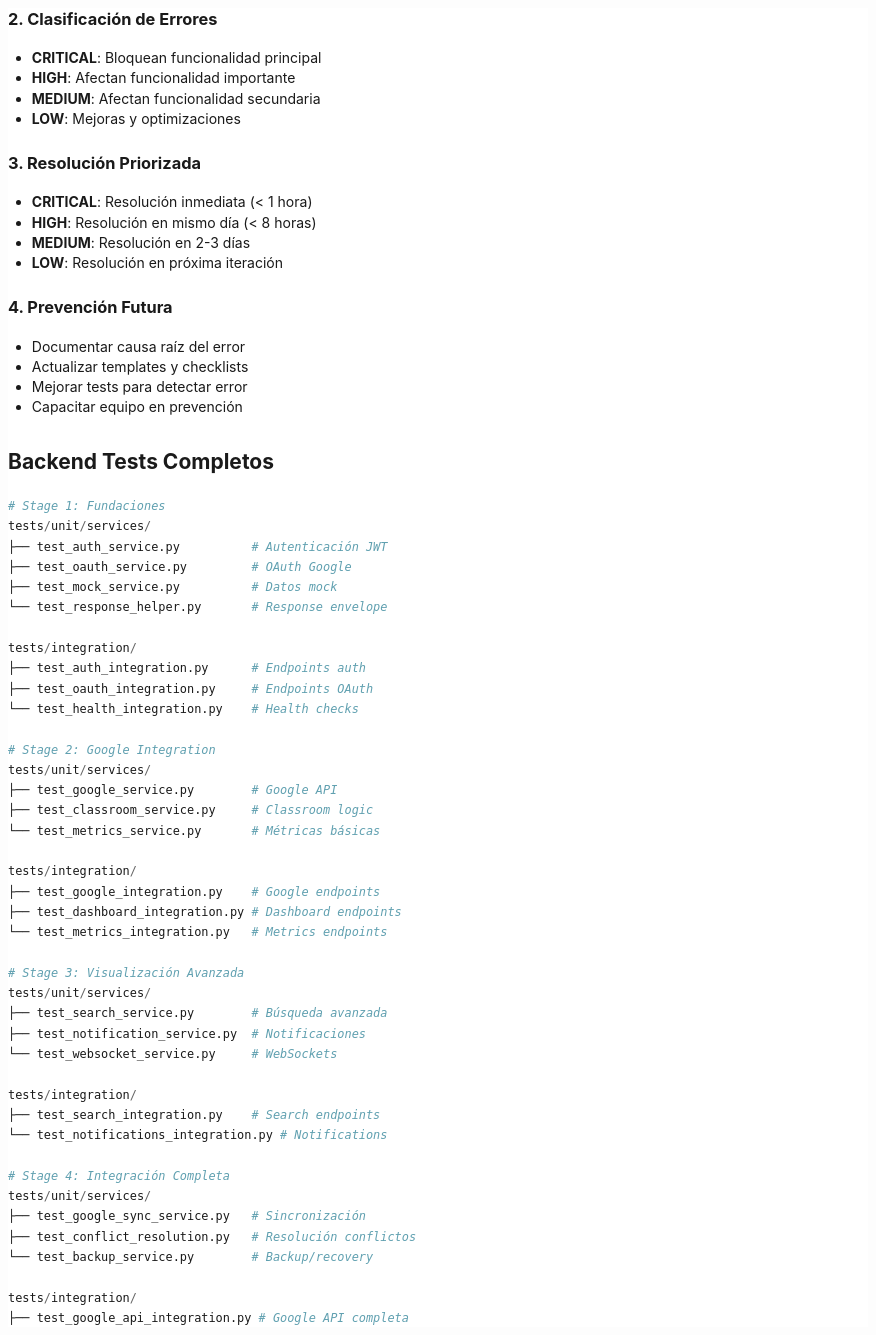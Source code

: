 ### 2. Clasificación de Errores
- **CRITICAL**: Bloquean funcionalidad principal
- **HIGH**: Afectan funcionalidad importante
- **MEDIUM**: Afectan funcionalidad secundaria
- **LOW**: Mejoras y optimizaciones

### 3. Resolución Priorizada
- **CRITICAL**: Resolución inmediata (< 1 hora)
- **HIGH**: Resolución en mismo día (< 8 horas)
- **MEDIUM**: Resolución en 2-3 días
- **LOW**: Resolución en próxima iteración

### 4. Prevención Futura
- Documentar causa raíz del error
- Actualizar templates y checklists
- Mejorar tests para detectar error
- Capacitar equipo en prevención

## Backend Tests Completos

```python
# Stage 1: Fundaciones
tests/unit/services/
├── test_auth_service.py          # Autenticación JWT
├── test_oauth_service.py         # OAuth Google
├── test_mock_service.py          # Datos mock
└── test_response_helper.py       # Response envelope

tests/integration/
├── test_auth_integration.py      # Endpoints auth
├── test_oauth_integration.py     # Endpoints OAuth
└── test_health_integration.py    # Health checks

# Stage 2: Google Integration
tests/unit/services/
├── test_google_service.py        # Google API
├── test_classroom_service.py     # Classroom logic
└── test_metrics_service.py       # Métricas básicas

tests/integration/
├── test_google_integration.py    # Google endpoints
├── test_dashboard_integration.py # Dashboard endpoints
└── test_metrics_integration.py   # Metrics endpoints

# Stage 3: Visualización Avanzada
tests/unit/services/
├── test_search_service.py        # Búsqueda avanzada
├── test_notification_service.py  # Notificaciones
└── test_websocket_service.py     # WebSockets

tests/integration/
├── test_search_integration.py    # Search endpoints
└── test_notifications_integration.py # Notifications

# Stage 4: Integración Completa
tests/unit/services/
├── test_google_sync_service.py   # Sincronización
├── test_conflict_resolution.py   # Resolución conflictos
└── test_backup_service.py        # Backup/recovery

tests/integration/
├── test_google_api_integration.py # Google API completa
```